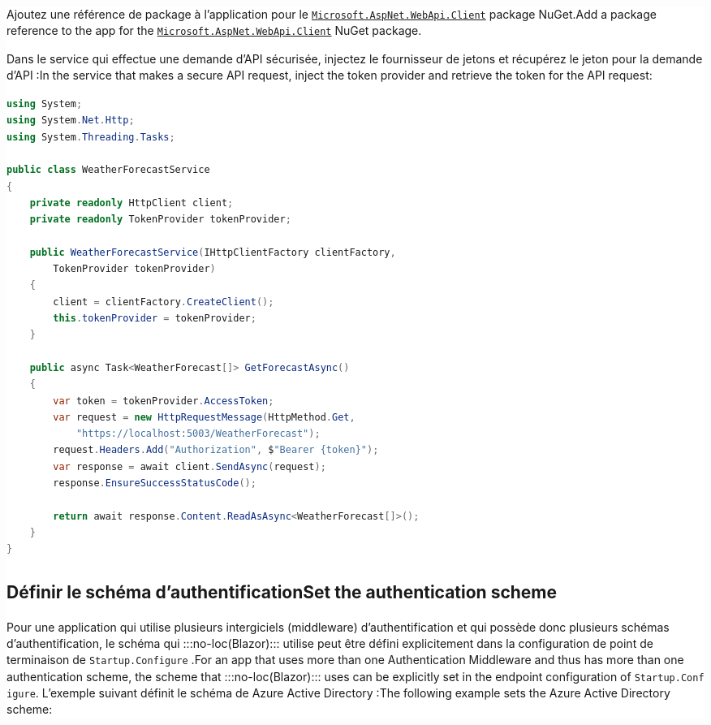 <span data-ttu-id="fb6ca-116">Ajoutez une référence de package à l’application pour le [`Microsoft.AspNet.WebApi.Client`](https://www.nuget.org/packages/Microsoft.AspNet.WebApi.Client) package NuGet.</span><span class="sxs-lookup"><span data-stu-id="fb6ca-116">Add a package reference to the app for the [`Microsoft.AspNet.WebApi.Client`](https://www.nuget.org/packages/Microsoft.AspNet.WebApi.Client) NuGet package.</span></span>

<span data-ttu-id="fb6ca-117">Dans le service qui effectue une demande d’API sécurisée, injectez le fournisseur de jetons et récupérez le jeton pour la demande d’API :</span><span class="sxs-lookup"><span data-stu-id="fb6ca-117">In the service that makes a secure API request, inject the token provider and retrieve the token for the API request:</span></span>

```csharp
using System;
using System.Net.Http;
using System.Threading.Tasks;

public class WeatherForecastService
{
    private readonly HttpClient client;
    private readonly TokenProvider tokenProvider;

    public WeatherForecastService(IHttpClientFactory clientFactory, 
        TokenProvider tokenProvider)
    {
        client = clientFactory.CreateClient();
        this.tokenProvider = tokenProvider;
    }

    public async Task<WeatherForecast[]> GetForecastAsync()
    {
        var token = tokenProvider.AccessToken;
        var request = new HttpRequestMessage(HttpMethod.Get, 
            "https://localhost:5003/WeatherForecast");
        request.Headers.Add("Authorization", $"Bearer {token}");
        var response = await client.SendAsync(request);
        response.EnsureSuccessStatusCode();

        return await response.Content.ReadAsAsync<WeatherForecast[]>();
    }
}
```

<h2 id="set-the-authentication-scheme"><span data-ttu-id="fb6ca-118">Définir le schéma d’authentification</span><span class="sxs-lookup"><span data-stu-id="fb6ca-118">Set the authentication scheme</span></span></h2>

<span data-ttu-id="fb6ca-119">Pour une application qui utilise plusieurs intergiciels (middleware) d’authentification et qui possède donc plusieurs schémas d’authentification, le schéma qui :::no-loc(Blazor)::: utilise peut être défini explicitement dans la configuration de point de terminaison de `Startup.Configure` .</span><span class="sxs-lookup"><span data-stu-id="fb6ca-119">For an app that uses more than one Authentication Middleware and thus has more than one authentication scheme, the scheme that :::no-loc(Blazor)::: uses can be explicitly set in the endpoint configuration of `Startup.Configure`.</span></span> <span data-ttu-id="fb6ca-120">L’exemple suivant définit le schéma de Azure Active Directory :</span><span class="sxs-lookup"><span data-stu-id="fb6ca-120">The following example sets the Azure Active Directory scheme:</span></span>
